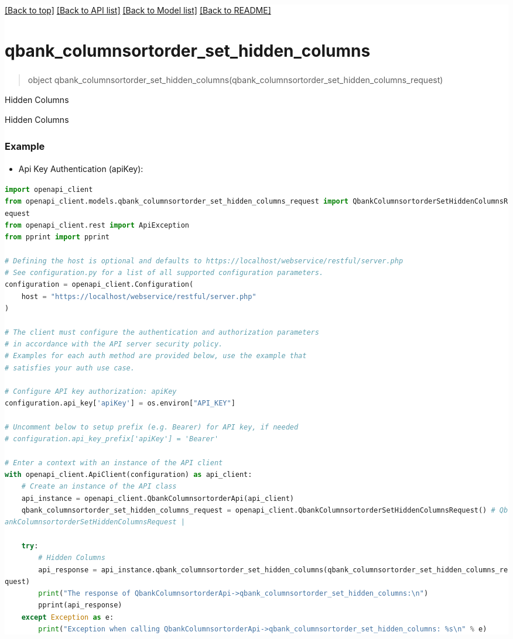[[Back to top]](#) [[Back to API list]](../README.md#documentation-for-api-endpoints) [[Back to Model list]](../README.md#documentation-for-models) [[Back to README]](../README.md)

# **qbank_columnsortorder_set_hidden_columns**
> object qbank_columnsortorder_set_hidden_columns(qbank_columnsortorder_set_hidden_columns_request)

Hidden Columns

Hidden Columns

### Example

* Api Key Authentication (apiKey):

```python
import openapi_client
from openapi_client.models.qbank_columnsortorder_set_hidden_columns_request import QbankColumnsortorderSetHiddenColumnsRequest
from openapi_client.rest import ApiException
from pprint import pprint

# Defining the host is optional and defaults to https://localhost/webservice/restful/server.php
# See configuration.py for a list of all supported configuration parameters.
configuration = openapi_client.Configuration(
    host = "https://localhost/webservice/restful/server.php"
)

# The client must configure the authentication and authorization parameters
# in accordance with the API server security policy.
# Examples for each auth method are provided below, use the example that
# satisfies your auth use case.

# Configure API key authorization: apiKey
configuration.api_key['apiKey'] = os.environ["API_KEY"]

# Uncomment below to setup prefix (e.g. Bearer) for API key, if needed
# configuration.api_key_prefix['apiKey'] = 'Bearer'

# Enter a context with an instance of the API client
with openapi_client.ApiClient(configuration) as api_client:
    # Create an instance of the API class
    api_instance = openapi_client.QbankColumnsortorderApi(api_client)
    qbank_columnsortorder_set_hidden_columns_request = openapi_client.QbankColumnsortorderSetHiddenColumnsRequest() # QbankColumnsortorderSetHiddenColumnsRequest | 

    try:
        # Hidden Columns
        api_response = api_instance.qbank_columnsortorder_set_hidden_columns(qbank_columnsortorder_set_hidden_columns_request)
        print("The response of QbankColumnsortorderApi->qbank_columnsortorder_set_hidden_columns:\n")
        pprint(api_response)
    except Exception as e:
        print("Exception when calling QbankColumnsortorderApi->qbank_columnsortorder_set_hidden_columns: %s\n" % e)
```
